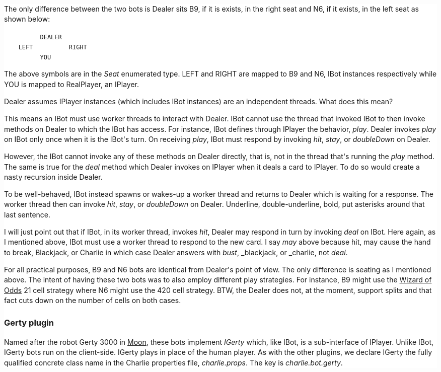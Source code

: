 The only difference between the
two bots is Dealer sits B9, if it is exists,
in the right seat and N6, if it exists, in
the left seat as shown below:

              DEALER
        LEFT          RIGHT
              YOU

The above symbols are in the *Seat* enumerated type.
LEFT and RIGHT are mapped to B9 and N6,  IBot instances respectively
while YOU is mapped to RealPlayer, an IPlayer.

Dealer assumes IPlayer instances (which includes
IBot instances) are an independent
threads. What does this mean?

This means an IBot must use worker threads to interact with Dealer.
IBot cannot use the thread that invoked IBot to then
invoke methods on Dealer to which the IBot has access.
For instance, IBot defines through IPlayer the behavior, _play_.
Dealer invokes _play_ on IBot only once when it is the IBot's turn.
On receiving _play_,
IBot must respond by invoking _hit_, _stay_, or _doubleDown_ on Dealer.

However, the IBot cannot invoke any of these methods on Dealer directly,
that is, not in the thread that's running
the _play_ method. The same is true for the _deal_ method
which Dealer invokes on IPlayer when it deals a card to IPlayer. To
do so would create a nasty recursion inside Dealer.

To be well-behaved,
IBot instead spawns or wakes-up a worker thread and returns to Dealer which is
waiting for a response.
The worker thread then can invoke _hit_, _stay_, or _doubleDown_ on Dealer.
Underline, double-underline, bold, put asterisks around that last sentence.

I will just point out that if IBot, in its worker thread,
invokes _hit_, Dealer may respond in turn by invoking _deal_ on IBot.
Here again, as I mentioned above, IBot must use a worker thread to respond to the
new card. I say *may* above because hit, may cause the hand to break,
Blackjack, or Charlie
in which case Dealer answers with _bust_, _blackjack, or _charlie, not _deal_.

For all practical purposes, B9 and N6 bots are identical from Dealer's point of
view. The only difference is seating as I mentioned above.
The intent of having these two bots was to also employ different play
strategies.
For instance, B9 might use the [Wizard of Odds](http://wizardofodds.com/games/blackjack/)
21 cell strategy where N6 might use the 420 cell strategy.
BTW, the Dealer does not, at the moment, support splits and that fact cuts down
on the number of cells on both cases.

### Gerty plugin
Named after the robot Gerty 3000 in [Moon](http://en.wikipedia.org/wiki/Moon_(film)),
these bots implement *IGerty* which, like IBot, is a sub-interface of IPlayer.
Unlike IBot, IGerty bots run on the client-side.
IGerty plays in place of the human player. As with the other plugins, we declare IGerty
the fully qualified concrete class name in the Charlie properties file, _charlie.props_.
The key is _charlie.bot.gerty_.
